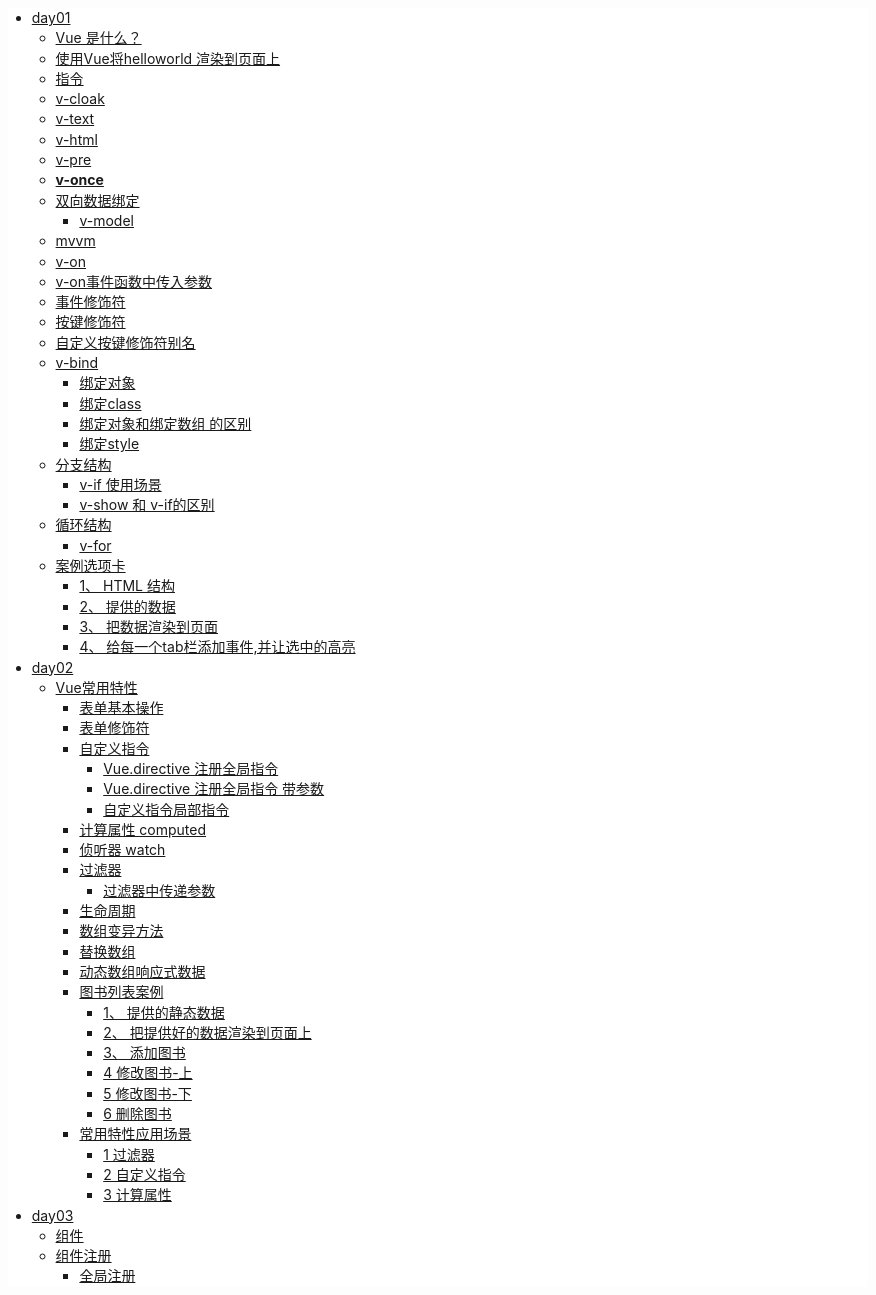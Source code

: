 
- [day01](#day01)
	- [Vue 是什么？](#vue-是什么)
	- [使用Vue将helloworld  渲染到页面上](#使用vue将helloworld--渲染到页面上)
	- [指令](#指令)
	- [v-cloak](#v-cloak)
	- [v-text](#v-text)
	- [v-html](#v-html)
	- [v-pre](#v-pre)
	- [**v-once**](#v-once)
	- [双向数据绑定](#双向数据绑定)
		- [v-model](#v-model)
	- [mvvm](#mvvm)
	- [v-on](#v-on)
	- [v-on事件函数中传入参数](#v-on事件函数中传入参数)
	- [事件修饰符](#事件修饰符)
	- [按键修饰符](#按键修饰符)
	- [自定义按键修饰符别名](#自定义按键修饰符别名)
	- [v-bind](#v-bind)
		- [绑定对象](#绑定对象)
		- [绑定class](#绑定class)
		- [绑定对象和绑定数组 的区别](#绑定对象和绑定数组-的区别)
		- [绑定style](#绑定style)
	- [分支结构](#分支结构)
		- [v-if 使用场景](#v-if-使用场景)
		- [v-show 和 v-if的区别](#v-show-和-v-if的区别)
	- [循环结构](#循环结构)
		- [v-for](#v-for)
	- [案例选项卡](#案例选项卡)
		- [1、 HTML 结构](#1-html-结构)
		- [2、 提供的数据](#2-提供的数据)
		- [3、 把数据渲染到页面](#3-把数据渲染到页面)
		- [4、 给每一个tab栏添加事件,并让选中的高亮](#4-给每一个tab栏添加事件并让选中的高亮)
- [day02](#day02)
	- [Vue常用特性](#vue常用特性)
		- [表单基本操作](#表单基本操作)
		- [表单修饰符](#表单修饰符)
		- [自定义指令](#自定义指令)
			- [Vue.directive  注册全局指令](#vuedirective--注册全局指令)
			- [Vue.directive  注册全局指令 带参数](#vuedirective--注册全局指令-带参数)
			- [自定义指令局部指令](#自定义指令局部指令)
		- [计算属性   computed](#计算属性---computed)
		- [侦听器   watch](#侦听器---watch)
		- [过滤器](#过滤器)
			- [过滤器中传递参数](#过滤器中传递参数)
		- [生命周期](#生命周期)
		- [数组变异方法](#数组变异方法)
		- [替换数组](#替换数组)
		- [动态数组响应式数据](#动态数组响应式数据)
		- [图书列表案例](#图书列表案例)
			- [1、 提供的静态数据](#1-提供的静态数据)
			- [2、 把提供好的数据渲染到页面上](#2-把提供好的数据渲染到页面上)
			- [3、 添加图书](#3-添加图书)
			- [4 修改图书-上](#4-修改图书-上)
			- [5  修改图书-下](#5--修改图书-下)
			- [6 删除图书](#6-删除图书)
		- [常用特性应用场景](#常用特性应用场景)
			- [1 过滤器](#1-过滤器)
			- [2 自定义指令](#2-自定义指令)
			- [3 计算属性](#3-计算属性)
- [day03](#day03)
	- [组件](#组件)
	- [组件注册](#组件注册)
		- [全局注册](#全局注册)